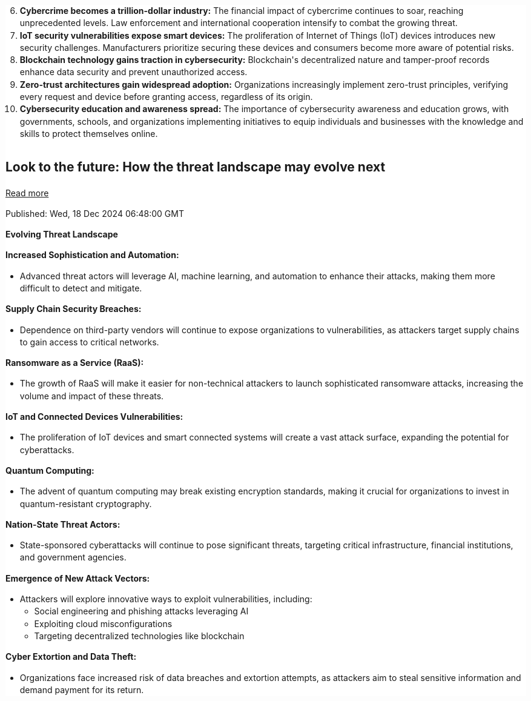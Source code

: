 6. **Cybercrime becomes a trillion-dollar industry:** The financial impact of cybercrime continues to soar, reaching unprecedented levels. Law enforcement and international cooperation intensify to combat the growing threat.
7. **IoT security vulnerabilities expose smart devices:** The proliferation of Internet of Things (IoT) devices introduces new security challenges. Manufacturers prioritize securing these devices and consumers become more aware of potential risks.
8. **Blockchain technology gains traction in cybersecurity:** Blockchain's decentralized nature and tamper-proof records enhance data security and prevent unauthorized access.
9. **Zero-trust architectures gain widespread adoption:** Organizations increasingly implement zero-trust principles, verifying every request and device before granting access, regardless of its origin.
10. **Cybersecurity education and awareness spread:** The importance of cybersecurity awareness and education grows, with governments, schools, and organizations implementing initiatives to equip individuals and businesses with the knowledge and skills to protect themselves online.

## Look to the future: How the threat landscape may evolve next
[Read more](https://www.computerweekly.com/opinion/Look-to-the-future-How-the-threat-landscape-may-evolve-next)

Published: Wed, 18 Dec 2024 06:48:00 GMT

**Evolving Threat Landscape**

**Increased Sophistication and Automation:**
* Advanced threat actors will leverage AI, machine learning, and automation to enhance their attacks, making them more difficult to detect and mitigate.

**Supply Chain Security Breaches:**
* Dependence on third-party vendors will continue to expose organizations to vulnerabilities, as attackers target supply chains to gain access to critical networks.

**Ransomware as a Service (RaaS):**
* The growth of RaaS will make it easier for non-technical attackers to launch sophisticated ransomware attacks, increasing the volume and impact of these threats.

**IoT and Connected Devices Vulnerabilities:**
* The proliferation of IoT devices and smart connected systems will create a vast attack surface, expanding the potential for cyberattacks.

**Quantum Computing:**
* The advent of quantum computing may break existing encryption standards, making it crucial for organizations to invest in quantum-resistant cryptography.

**Nation-State Threat Actors:**
* State-sponsored cyberattacks will continue to pose significant threats, targeting critical infrastructure, financial institutions, and government agencies.

**Emergence of New Attack Vectors:**
* Attackers will explore innovative ways to exploit vulnerabilities, including:
    * Social engineering and phishing attacks leveraging AI
    * Exploiting cloud misconfigurations
    * Targeting decentralized technologies like blockchain

**Cyber Extortion and Data Theft:**
* Organizations face increased risk of data breaches and extortion attempts, as attackers aim to steal sensitive information and demand payment for its return.
